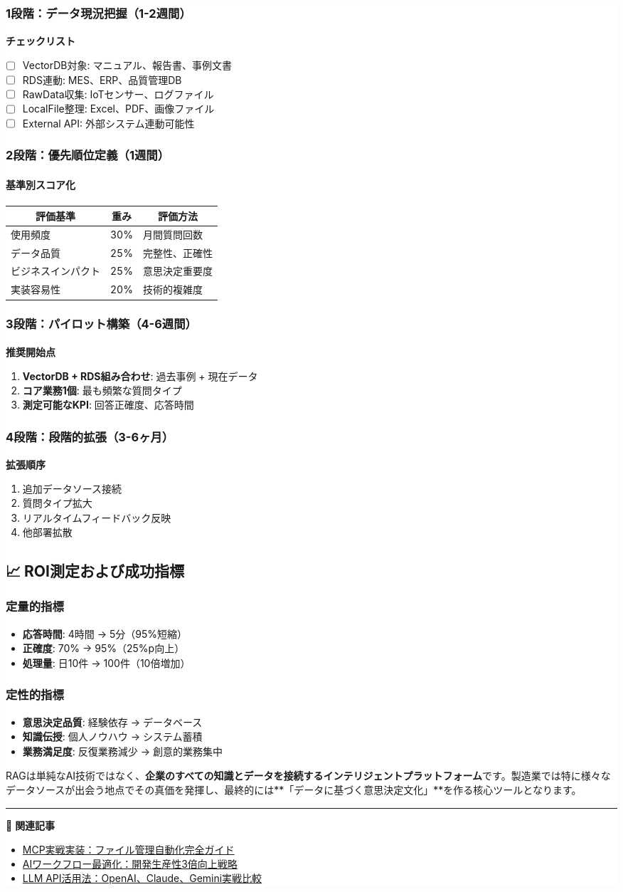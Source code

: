 ### 1段階：データ現況把握（1-2週間）
**チェックリスト**
- [ ] VectorDB対象: マニュアル、報告書、事例文書
- [ ] RDS連動: MES、ERP、品質管理DB
- [ ] RawData収集: IoTセンサー、ログファイル
- [ ] LocalFile整理: Excel、PDF、画像ファイル
- [ ] External API: 外部システム連動可能性

### 2段階：優先順位定義（1週間）

#### 基準別スコア化

| 評価基準 | 重み | 評価方法 |
|----------|--------|----------|
| 使用頻度 | 30% | 月間質問回数 |
| データ品質 | 25% | 完整性、正確性 |
| ビジネスインパクト | 25% | 意思決定重要度 |
| 実装容易性 | 20% | 技術的複雑度 |

### 3段階：パイロット構築（4-6週間）
**推奨開始点**
1. **VectorDB + RDS組み合わせ**: 過去事例 + 現在データ
2. **コア業務1個**: 最も頻繁な質問タイプ
3. **測定可能なKPI**: 回答正確度、応答時間

### 4段階：段階的拡張（3-6ヶ月）
**拡張順序**
1. 追加データソース接続
2. 質問タイプ拡大
3. リアルタイムフィードバック反映
4. 他部署拡散

## 📈 ROI測定および成功指標

### 定量的指標
- **応答時間**: 4時間 → 5分（95%短縮）
- **正確度**: 70% → 95%（25%p向上）
- **処理量**: 日10件 → 100件（10倍増加）

### 定性的指標
- **意思決定品質**: 経験依存 → データベース
- **知識伝授**: 個人ノウハウ → システム蓄積
- **業務満足度**: 反復業務減少 → 創意的業務集中

RAGは単純なAI技術ではなく、**企業のすべての知識とデータを接続するインテリジェントプラットフォーム**です。製造業では特に様々なデータソースが出会う地点でその真価を発揮し、最終的には**「データに基づく意思決定文化」**を作る核心ツールとなります。

---

🔗 **関連記事**
* [MCP実戦実装：ファイル管理自動化完全ガイド](/)
* [AIワークフロー最適化：開発生産性3倍向上戦略](/)
* [LLM API活用法：OpenAI、Claude、Gemini実戦比較](/)
